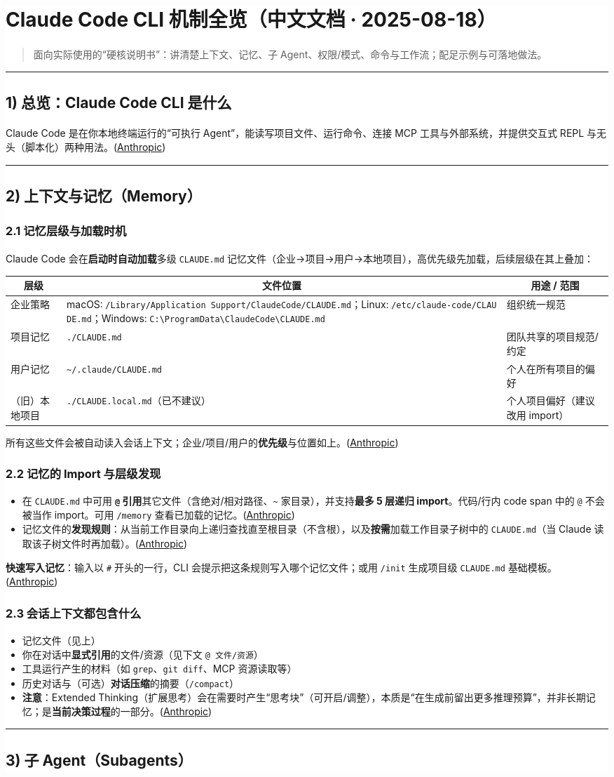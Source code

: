 # Claude Code CLI 机制全览（中文文档 · 2025-08-18）

> 面向实际使用的“硬核说明书”：讲清楚上下文、记忆、子 Agent、权限/模式、命令与工作流；配足示例与可落地做法。

---

## 1) 总览：Claude Code CLI 是什么

Claude Code 是在你本地终端运行的“可执行 Agent”，能读写项目文件、运行命令、连接 MCP 工具与外部系统，并提供交互式 REPL 与无头（脚本化）两种用法。([Anthropic][1])

---

## 2) 上下文与记忆（Memory）

### 2.1 记忆层级与加载时机

Claude Code 会在**启动时自动加载**多级 `CLAUDE.md` 记忆文件（企业→项目→用户→本地项目），高优先级先加载，后续层级在其上叠加：

| 层级      | 文件位置                                                                                                                                          | 用途 / 范围             |
| ------- | --------------------------------------------------------------------------------------------------------------------------------------------- | ------------------- |
| 企业策略    | macOS: `/Library/Application Support/ClaudeCode/CLAUDE.md`；Linux: `/etc/claude-code/CLAUDE.md`；Windows: `C:\ProgramData\ClaudeCode\CLAUDE.md` | 组织统一规范              |
| 项目记忆    | `./CLAUDE.md`                                                                                                                                 | 团队共享的项目规范/约定        |
| 用户记忆    | `~/.claude/CLAUDE.md`                                                                                                                         | 个人在所有项目的偏好          |
| （旧）本地项目 | `./CLAUDE.local.md`（已不建议）                                                                                                                     | 个人项目偏好（建议改用 import） |

所有这些文件会被自动读入会话上下文；企业/项目/用户的**优先级**与位置如上。([Anthropic][2])

### 2.2 记忆的 Import 与层级发现

* 在 `CLAUDE.md` 中可用 **`@` 引用**其它文件（含绝对/相对路径、`~` 家目录），并支持**最多 5 层递归 import**。代码/行内 code span 中的 `@` 不会被当作 import。可用 `/memory` 查看已加载的记忆。([Anthropic][2])
* 记忆文件的**发现规则**：从当前工作目录向上递归查找直至根目录（不含根），以及**按需**加载工作目录子树中的 `CLAUDE.md`（当 Claude 读取该子树文件时再加载）。([Anthropic][2])

**快速写入记忆**：输入以 `#` 开头的一行，CLI 会提示把这条规则写入哪个记忆文件；或用 `/init` 生成项目级 `CLAUDE.md` 基础模板。([Anthropic][2])

### 2.3 会话上下文都包含什么

* 记忆文件（见上）
* 你在对话中**显式引用**的文件/资源（见下文 `@ 文件/资源`）
* 工具运行产生的材料（如 `grep`、`git diff`、MCP 资源读取等）
* 历史对话与（可选）**对话压缩**的摘要（`/compact`）
* **注意**：Extended Thinking（扩展思考）会在需要时产生“思考块”（可开启/调整），本质是“在生成前留出更多推理预算”，并非长期记忆；是**当前决策过程**的一部分。([Anthropic][3])

---

## 3) 子 Agent（Subagents）


[1]: https://docs.anthropic.com/en/docs/claude-code/overview?utm_source=chatgpt.com "Claude Code overview"
[2]: https://docs.anthropic.com/en/docs/claude-code/memory "Manage Claude's memory - Anthropic"
[3]: https://docs.anthropic.com/en/docs/build-with-claude/prompt-engineering/extended-thinking-tips?utm_source=chatgpt.com "Extended thinking tips"
[4]: https://docs.anthropic.com/en/docs/claude-code/sub-agents "Subagents - Anthropic"
[5]: https://docs.anthropic.com/en/docs/claude-code/iam "Identity and Access Management - Anthropic"
[6]: https://smartscope.blog/en/AI/claude-code-auto-permission-guide/?utm_source=chatgpt.com "Claude Code Auto-Permission Guide - 自動実行ガイド - note"
[7]: https://docs.anthropic.com/en/docs/claude-code/settings?utm_source=chatgpt.com "Claude Code settings"
[8]: https://docs.anthropic.com/en/docs/claude-code/slash-commands "Slash commands - Anthropic"
[9]: https://docs.anthropic.com/en/docs/claude-code/output-styles "Output styles - Anthropic"
[10]: https://docs.anthropic.com/en/docs/claude-code/mcp "Connect Claude Code to tools via MCP - Anthropic"
[11]: https://docs.anthropic.com/en/docs/claude-code/sdk?utm_source=chatgpt.com "Claude Code SDK"
[12]: https://www.anthropic.com/engineering/claude-code-best-practices?utm_source=chatgpt.com "Claude Code: Best practices for agentic coding"
[13]: https://docs.anthropic.com/en/docs/claude-code/cli-reference "CLI reference - Anthropic"
[14]: https://docs.anthropic.com/en/docs/claude-code/hooks-guide "Get started with Claude Code hooks - Anthropic"